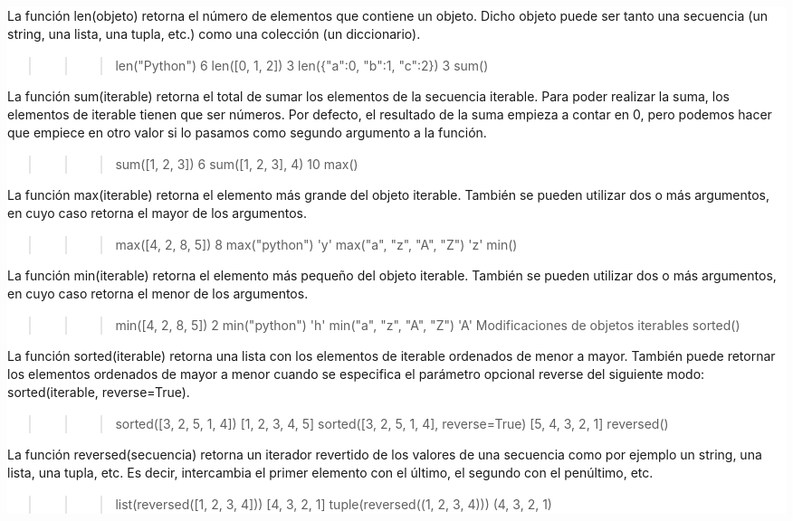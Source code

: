 La función len(objeto) retorna el número de elementos que contiene un objeto. Dicho objeto puede ser tanto una secuencia (un string, una lista, una tupla, etc.) como una colección (un diccionario).
>>> len("Python")
6
>>> len([0, 1, 2])
3
>>> len({"a":0, "b":1, "c":2})
3
sum()

La función sum(iterable) retorna el total de sumar los elementos de la secuencia iterable. Para poder realizar la suma, los elementos de iterable tienen que ser números. Por defecto, el resultado de la suma empieza a contar en 0, pero podemos hacer que empiece en otro valor si lo pasamos como segundo argumento a la función.
>>> sum([1, 2, 3])
6
>>> sum([1, 2, 3], 4)
10
max()

La función max(iterable) retorna el elemento más grande del objeto iterable. También se pueden utilizar dos o más argumentos, en cuyo caso retorna el mayor de los argumentos.
>>> max([4, 2, 8, 5])
8
>>> max("python")
'y'
>>> max("a", "z", "A", "Z")
'z'
min()

La función min(iterable) retorna el elemento más pequeño del objeto iterable. También se pueden utilizar dos o más argumentos, en cuyo caso retorna el menor de los argumentos.
>>> min([4, 2, 8, 5])
2
>>> min("python")
'h'
>>> min("a", "z", "A", "Z")
'A'
Modificaciones de objetos iterables
sorted()

La función sorted(iterable) retorna una lista con los elementos de iterable ordenados de menor a mayor. También puede retornar los elementos ordenados de mayor a menor cuando se especifica el parámetro opcional reverse del siguiente modo: sorted(iterable, reverse=True).
>>> sorted([3, 2, 5, 1, 4])
[1, 2, 3, 4, 5]
>>> sorted([3, 2, 5, 1, 4], reverse=True)
[5, 4, 3, 2, 1]
reversed()

La función reversed(secuencia) retorna un iterador revertido de los valores de una secuencia como por ejemplo un string, una lista, una tupla, etc. Es decir, intercambia el primer elemento con el último, el segundo con el penúltimo, etc.
>>> list(reversed([1, 2, 3, 4]))
[4, 3, 2, 1]
>>> tuple(reversed((1, 2, 3, 4)))
(4, 3, 2, 1)
